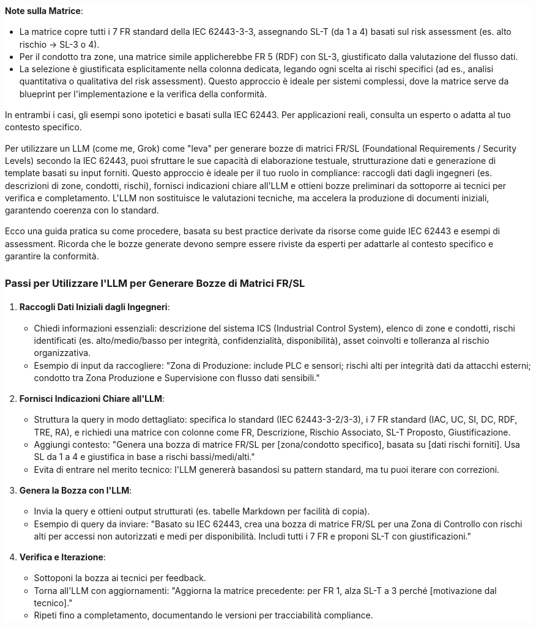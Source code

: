 **Note sulla Matrice**:
- La matrice copre tutti i 7 FR standard della IEC 62443-3-3, assegnando SL-T (da 1 a 4) basati sul risk assessment (es. alto rischio → SL-3 o 4).
- Per il condotto tra zone, una matrice simile applicherebbe FR 5 (RDF) con SL-3, giustificato dalla valutazione del flusso dati.
- La selezione è giustificata esplicitamente nella colonna dedicata, legando ogni scelta ai rischi specifici (ad es., analisi quantitativa o qualitativa del risk assessment). Questo approccio è ideale per sistemi complessi, dove la matrice serve da blueprint per l'implementazione e la verifica della conformità.

In entrambi i casi, gli esempi sono ipotetici e basati sulla IEC 62443. Per applicazioni reali, consulta un esperto o adatta al tuo contesto specifico.

Per utilizzare un LLM (come me, Grok) come "leva" per generare bozze di matrici FR/SL (Foundational Requirements / Security Levels) secondo la IEC 62443, puoi sfruttare le sue capacità di elaborazione testuale, strutturazione dati e generazione di template basati su input forniti. Questo approccio è ideale per il tuo ruolo in compliance: raccogli dati dagli ingegneri (es. descrizioni di zone, condotti, rischi), fornisci indicazioni chiare all'LLM e ottieni bozze preliminari da sottoporre ai tecnici per verifica e completamento. L'LLM non sostituisce le valutazioni tecniche, ma accelera la produzione di documenti iniziali, garantendo coerenza con lo standard.

Ecco una guida pratica su come procedere, basata su best practice derivate da risorse come guide IEC 62443 e esempi di assessment. Ricorda che le bozze generate devono sempre essere riviste da esperti per adattarle al contesto specifico e garantire la conformità.

### Passi per Utilizzare l'LLM per Generare Bozze di Matrici FR/SL

1. **Raccogli Dati Iniziali dagli Ingegneri**:
   - Chiedi informazioni essenziali: descrizione del sistema ICS (Industrial Control System), elenco di zone e condotti, rischi identificati (es. alto/medio/basso per integrità, confidenzialità, disponibilità), asset coinvolti e tolleranza al rischio organizzativa.
   - Esempio di input da raccogliere: "Zona di Produzione: include PLC e sensori; rischi alti per integrità dati da attacchi esterni; condotto tra Zona Produzione e Supervisione con flusso dati sensibili."

2. **Fornisci Indicazioni Chiare all'LLM**:
   - Struttura la query in modo dettagliato: specifica lo standard (IEC 62443-3-2/3-3), i 7 FR standard (IAC, UC, SI, DC, RDF, TRE, RA), e richiedi una matrice con colonne come FR, Descrizione, Rischio Associato, SL-T Proposto, Giustificazione.
   - Aggiungi contesto: "Genera una bozza di matrice FR/SL per [zona/condotto specifico], basata su [dati rischi forniti]. Usa SL da 1 a 4 e giustifica in base a rischi bassi/medi/alti."
   - Evita di entrare nel merito tecnico: l'LLM genererà basandosi su pattern standard, ma tu puoi iterare con correzioni.

3. **Genera la Bozza con l'LLM**:
   - Invia la query e ottieni output strutturati (es. tabelle Markdown per facilità di copia).
   - Esempio di query da inviare: "Basato su IEC 62443, crea una bozza di matrice FR/SL per una Zona di Controllo con rischi alti per accessi non autorizzati e medi per disponibilità. Includi tutti i 7 FR e proponi SL-T con giustificazioni."

4. **Verifica e Iterazione**:
   - Sottoponi la bozza ai tecnici per feedback.
   - Torna all'LLM con aggiornamenti: "Aggiorna la matrice precedente: per FR 1, alza SL-T a 3 perché [motivazione dal tecnico]."
   - Ripeti fino a completamento, documentando le versioni per tracciabilità compliance.
